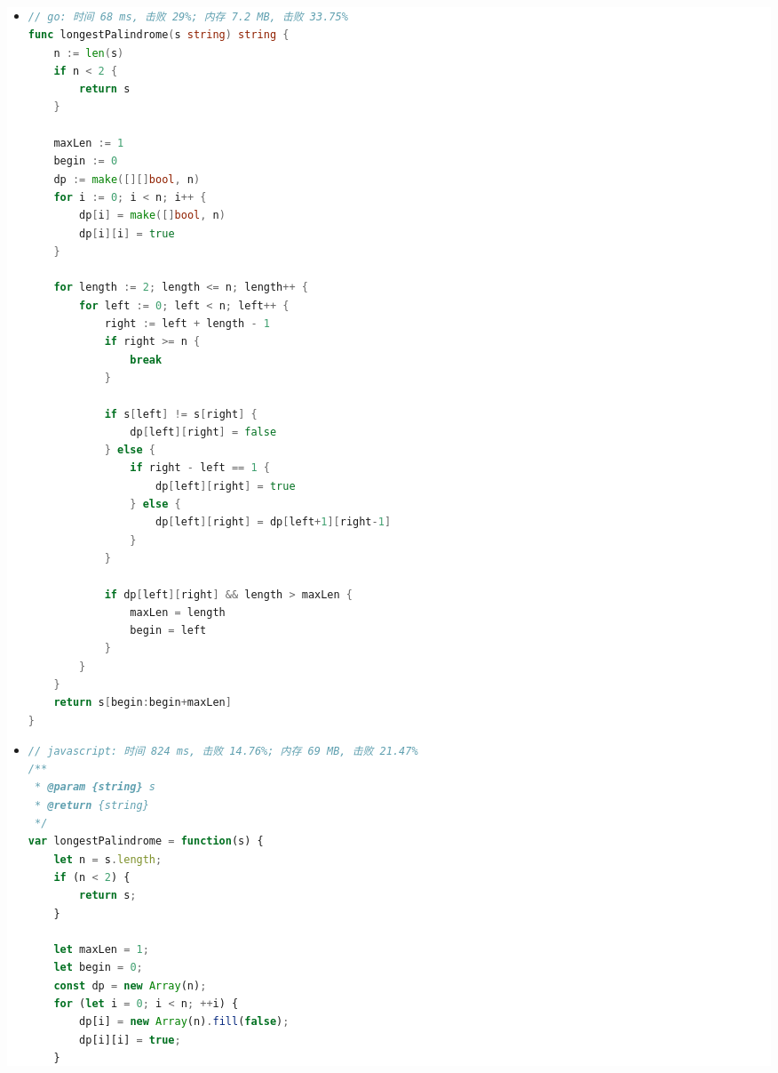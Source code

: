   ```
  ```


- ```go
  // go: 时间 68 ms, 击败 29%; 内存 7.2 MB, 击败 33.75%
  func longestPalindrome(s string) string {
      n := len(s)
      if n < 2 {
          return s
      }
  
      maxLen := 1
      begin := 0
      dp := make([][]bool, n)
      for i := 0; i < n; i++ {
          dp[i] = make([]bool, n)
          dp[i][i] = true
      }
  
      for length := 2; length <= n; length++ {
          for left := 0; left < n; left++ {
              right := left + length - 1
              if right >= n {
                  break
              }
  
              if s[left] != s[right] {
                  dp[left][right] = false
              } else {
                  if right - left == 1 {
                      dp[left][right] = true
                  } else {
                      dp[left][right] = dp[left+1][right-1]
                  }
              }
  
              if dp[left][right] && length > maxLen {
                  maxLen = length
                  begin = left
              }
          }
      }
      return s[begin:begin+maxLen]
  }
  ```


- ```javascript
  // javascript: 时间 824 ms, 击败 14.76%; 内存 69 MB, 击败 21.47%
  /**
   * @param {string} s
   * @return {string}
   */
  var longestPalindrome = function(s) {
      let n = s.length;
      if (n < 2) {
          return s;
      }
  
      let maxLen = 1;
      let begin = 0;
      const dp = new Array(n);
      for (let i = 0; i < n; ++i) {
          dp[i] = new Array(n).fill(false);
          dp[i][i] = true;
      }
  ```